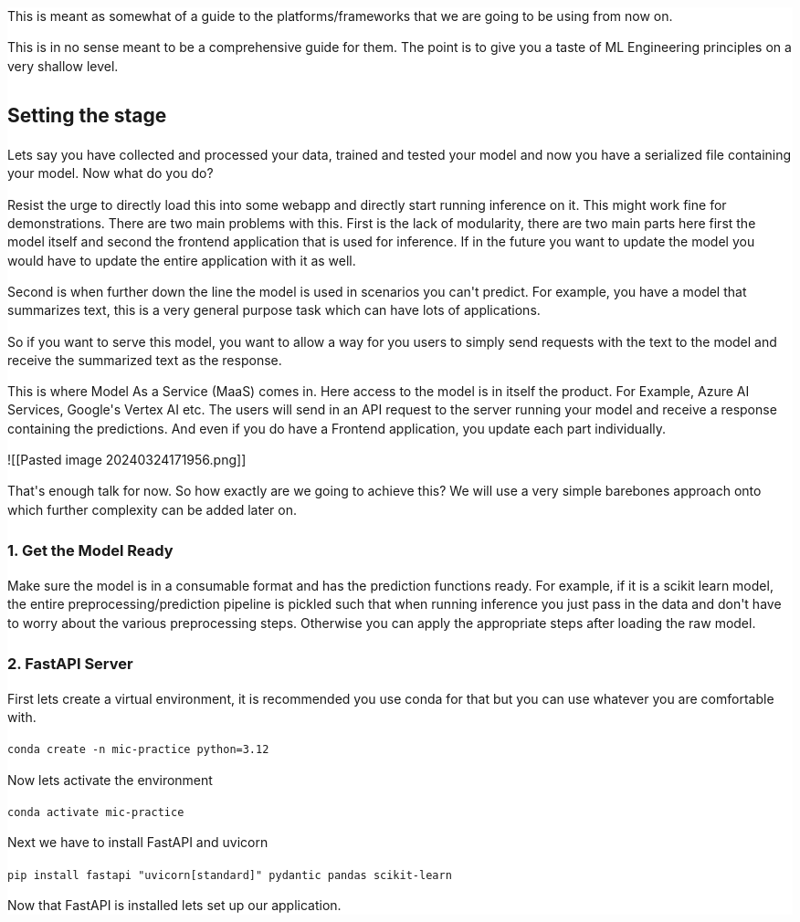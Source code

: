 
This is meant as somewhat of a guide to the platforms/frameworks that we are going to be using from now on.

This is in no sense meant to be a comprehensive guide for them. The point is to give you a taste of ML Engineering principles on a very shallow level.

## Setting the stage

Lets say you have collected and processed your data, trained and tested your model and now you have a serialized file containing your model. Now what do you do?

Resist the urge to directly load this into some webapp and directly start running inference on it. This might work fine for demonstrations. There are two main problems with this.
First is the lack of modularity, there are two main parts here first the model itself and second the frontend application that is used for inference. If in the future you want to update the model you would have to update the entire application with it as well.

Second is when further down the line the model is used in scenarios you can't predict. For example, you have a model that summarizes text, this is a very general purpose task which can have lots of applications.

So if you want to serve this model, you want to allow a way for you users to simply send requests with the text to the model and receive the summarized text as the response.

This is where Model As a Service (MaaS) comes in. Here access to the model is in itself the product. For Example, Azure AI Services, Google's Vertex AI etc.
The users will send in an API request to the server running your model and receive a response containing the predictions. And even if you do have a Frontend application, you update each part individually. 


![[Pasted image 20240324171956.png]]

That's enough talk for now. So how exactly are we going to achieve this?
We will use a very simple barebones approach onto which further complexity can be added later on.

### 1. Get the Model Ready

Make sure the model is in a consumable format and has the prediction functions ready. For example, if it is a scikit learn model, the entire preprocessing/prediction pipeline is pickled such that when running inference you just pass in the data and don't have to worry about the various  preprocessing steps. Otherwise you can apply the appropriate steps after loading the raw model.

### 2. FastAPI Server

First lets create a virtual environment, it is recommended you use conda for that but you can use whatever you are comfortable with.
~~~
conda create -n mic-practice python=3.12
~~~
Now lets activate the environment
~~~
conda activate mic-practice
~~~
Next we have to install FastAPI and uvicorn
~~~
pip install fastapi "uvicorn[standard]" pydantic pandas scikit-learn
~~~
Now that FastAPI is installed lets set up our application.
